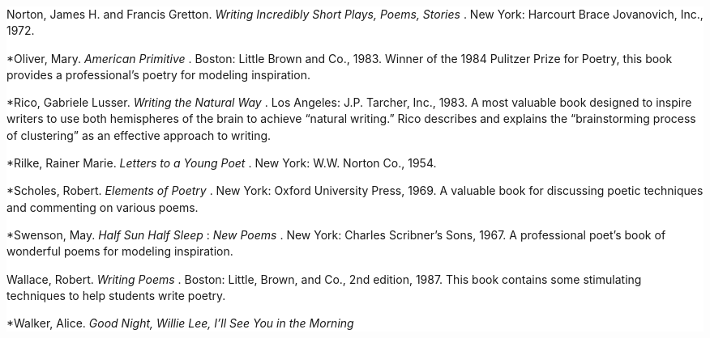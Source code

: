  </p>
 <p>
  Norton, James H. and Francis Gretton.
  <i>
   Writing Incredibly Short Plays, Poems, Stories
  </i>
  . New York: Harcourt Brace Jovanovich, Inc., 1972.
 </p>
 <p>
  *Oliver, Mary.
  <i>
   American Primitive
  </i>
  . Boston: Little Brown and Co., 1983. Winner of the 1984 Pulitzer Prize for Poetry, this book provides a professional’s poetry for modeling inspiration.
 </p>
 <p>
  *Rico, Gabriele Lusser.
  <i>
   Writing the Natural Way
  </i>
  . Los Angeles: J.P. Tarcher, Inc., 1983. A most valuable book designed to inspire writers to use both hemispheres of the brain to achieve “natural writing.” Rico describes and explains the “brainstorming process of clustering” as an effective approach to writing.
 </p>
 <p>
  *Rilke, Rainer Marie.
  <i>
   Letters to a Young Poet
  </i>
  . New York: W.W. Norton Co., 1954.
 </p>
 <p>
  *Scholes, Robert.
  <i>
   Elements of Poetry
  </i>
  . New York: Oxford University Press, 1969. A valuable book for discussing poetic techniques and commenting on various poems.
 </p>
 <p>
  *Swenson, May.
  <i>
   Half Sun Half Sleep
  </i>
  :
  <i>
   New Poems
  </i>
  . New York: Charles Scribner’s Sons, 1967. A professional poet’s book of wonderful poems for modeling inspiration.
 </p>
 <p>
  Wallace, Robert.
  <i>
   Writing Poems
  </i>
  . Boston: Little, Brown, and Co., 2nd edition, 1987. This book contains some stimulating techniques to help students write poetry.
 </p>
 <p>
  *Walker, Alice.
  <i>
   Good Night, Willie Lee, I’ll See You in the Morning